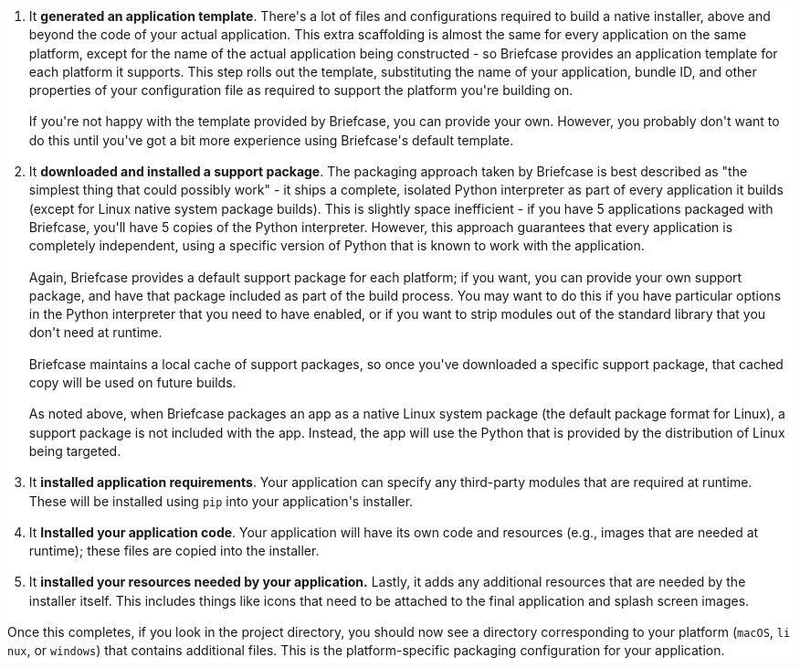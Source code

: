 1.  It **generated an application template**. There\'s a lot of files and
    configurations required to build a native installer, above and beyond the
    code of your actual application. This extra scaffolding is almost the same
    for every application on the same platform, except for the name of the
    actual application being constructed - so Briefcase provides an application
    template for each platform it supports. This step rolls out the template,
    substituting the name of your application, bundle ID, and other properties
    of your configuration file as required to support the platform you\'re
    building on.

    If you\'re not happy with the template provided by Briefcase, you can
    provide your own. However, you probably don\'t want to do this until you\'ve
    got a bit more experience using Briefcase\'s default template.

2.  It **downloaded and installed a support package**. The packaging approach
    taken by Briefcase is best described as \"the simplest thing that could
    possibly work\" - it ships a complete, isolated Python interpreter as part
    of every application it builds (except for Linux native system package
    builds). This is slightly space inefficient - if you have 5 applications
    packaged with Briefcase, you\'ll have 5 copies of the Python interpreter.
    However, this approach guarantees that every application is completely
    independent, using a specific version of Python that is known to work with
    the application.

    Again, Briefcase provides a default support package for each platform; if
    you want, you can provide your own support package, and have that package
    included as part of the build process. You may want to do this if you have
    particular options in the Python interpreter that you need to have enabled,
    or if you want to strip modules out of the standard library that you don\'t
    need at runtime.

    Briefcase maintains a local cache of support packages, so once you\'ve
    downloaded a specific support package, that cached copy will be used on
    future builds.

    As noted above, when Briefcase packages an app as a native Linux system
    package (the default package format for Linux), a support package is not
    included with the app. Instead, the app will use the Python that is provided
    by the distribution of Linux being targeted.

3.  It **installed application requirements**. Your application can specify any
    third-party modules that are required at runtime. These will be installed
    using `pip` into your application\'s installer.

4.  It **Installed your application code**. Your application will have its own
    code and resources (e.g., images that are needed at runtime); these files
    are copied into the installer.

5.  It **installed your resources needed by your application.** Lastly, it adds
    any additional resources that are needed by the installer itself. This
    includes things like icons that need to be attached to the final application
    and splash screen images.

Once this completes, if you look in the project directory, you should now see a
directory corresponding to your platform (`macOS`, `linux`, or `windows`) that
contains additional files. This is the platform-specific packaging configuration
for your application.
